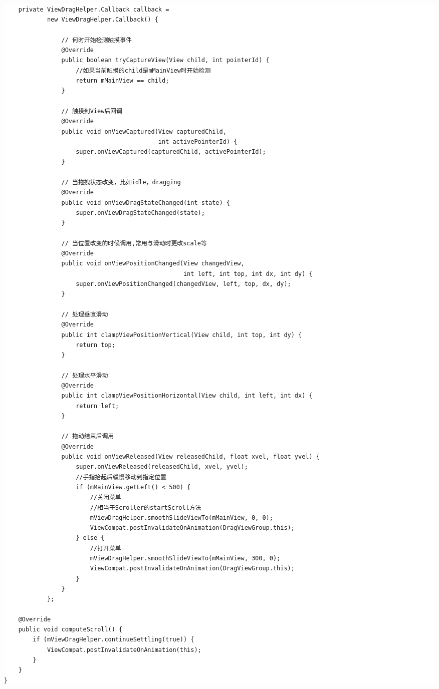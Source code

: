         private ViewDragHelper.Callback callback =
                new ViewDragHelper.Callback() { 

                    // 何时开始检测触摸事件
                    @Override
                    public boolean tryCaptureView(View child, int pointerId) {
                        //如果当前触摸的child是mMainView时开始检测
                        return mMainView == child;
                    }   

                    // 触摸到View后回调
                    @Override
                    public void onViewCaptured(View capturedChild,
                                               int activePointerId) {
                        super.onViewCaptured(capturedChild, activePointerId);
                    }   

                    // 当拖拽状态改变，比如idle，dragging
                    @Override
                    public void onViewDragStateChanged(int state) {
                        super.onViewDragStateChanged(state);
                    }   

                    // 当位置改变的时候调用,常用与滑动时更改scale等
                    @Override
                    public void onViewPositionChanged(View changedView,
                                                      int left, int top, int dx, int dy) {
                        super.onViewPositionChanged(changedView, left, top, dx, dy);
                    }   

                    // 处理垂直滑动
                    @Override
                    public int clampViewPositionVertical(View child, int top, int dy) {
                        return top;
                    }   

                    // 处理水平滑动
                    @Override
                    public int clampViewPositionHorizontal(View child, int left, int dx) {
                        return left;
                    }   

                    // 拖动结束后调用
                    @Override
                    public void onViewReleased(View releasedChild, float xvel, float yvel) {
                        super.onViewReleased(releasedChild, xvel, yvel);
                        //手指抬起后缓慢移动到指定位置
                        if (mMainView.getLeft() < 500) {
                            //关闭菜单
                            //相当于Scroller的startScroll方法
                            mViewDragHelper.smoothSlideViewTo(mMainView, 0, 0);
                            ViewCompat.postInvalidateOnAnimation(DragViewGroup.this);
                        } else {
                            //打开菜单
                            mViewDragHelper.smoothSlideViewTo(mMainView, 300, 0);
                            ViewCompat.postInvalidateOnAnimation(DragViewGroup.this);
                        }
                    }
                };  

        @Override
        public void computeScroll() {
            if (mViewDragHelper.continueSettling(true)) {
                ViewCompat.postInvalidateOnAnimation(this);
            }
        }
    }